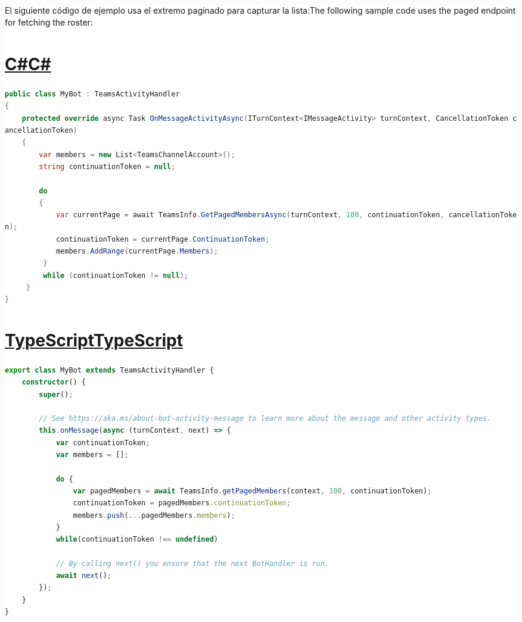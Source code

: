 <span data-ttu-id="cf4cd-114">El siguiente código de ejemplo usa el extremo paginado para capturar la lista:</span><span class="sxs-lookup"><span data-stu-id="cf4cd-114">The following sample code uses the paged endpoint for fetching the roster:</span></span>

# <a name="c"></a>[<span data-ttu-id="cf4cd-115">C#</span><span class="sxs-lookup"><span data-stu-id="cf4cd-115">C#</span></span>](#tab/dotnet)

```csharp
public class MyBot : TeamsActivityHandler
{
    protected override async Task OnMessageActivityAsync(ITurnContext<IMessageActivity> turnContext, CancellationToken cancellationToken)
    {
        var members = new List<TeamsChannelAccount>();
        string continuationToken = null;

        do
        {
            var currentPage = await TeamsInfo.GetPagedMembersAsync(turnContext, 100, continuationToken, cancellationToken);
            continuationToken = currentPage.ContinuationToken;
            members.AddRange(currentPage.Members);
         }
         while (continuationToken != null);
     }
}
```

# <a name="typescript"></a>[<span data-ttu-id="cf4cd-116">TypeScript</span><span class="sxs-lookup"><span data-stu-id="cf4cd-116">TypeScript</span></span>](#tab/typescript)

```typescript
export class MyBot extends TeamsActivityHandler {
    constructor() {
        super();

        // See https://aka.ms/about-bot-activity-message to learn more about the message and other activity types.
        this.onMessage(async (turnContext, next) => {
            var continuationToken;
            var members = [];

            do {
                var pagedMembers = await TeamsInfo.getPagedMembers(context, 100, continuationToken);
                continuationToken = pagedMembers.continuationToken;
                members.push(...pagedMembers.members);
            }
            while(continuationToken !== undefined)

            // By calling next() you ensure that the next BotHandler is run.
            await next();
        });
    }
}
```
